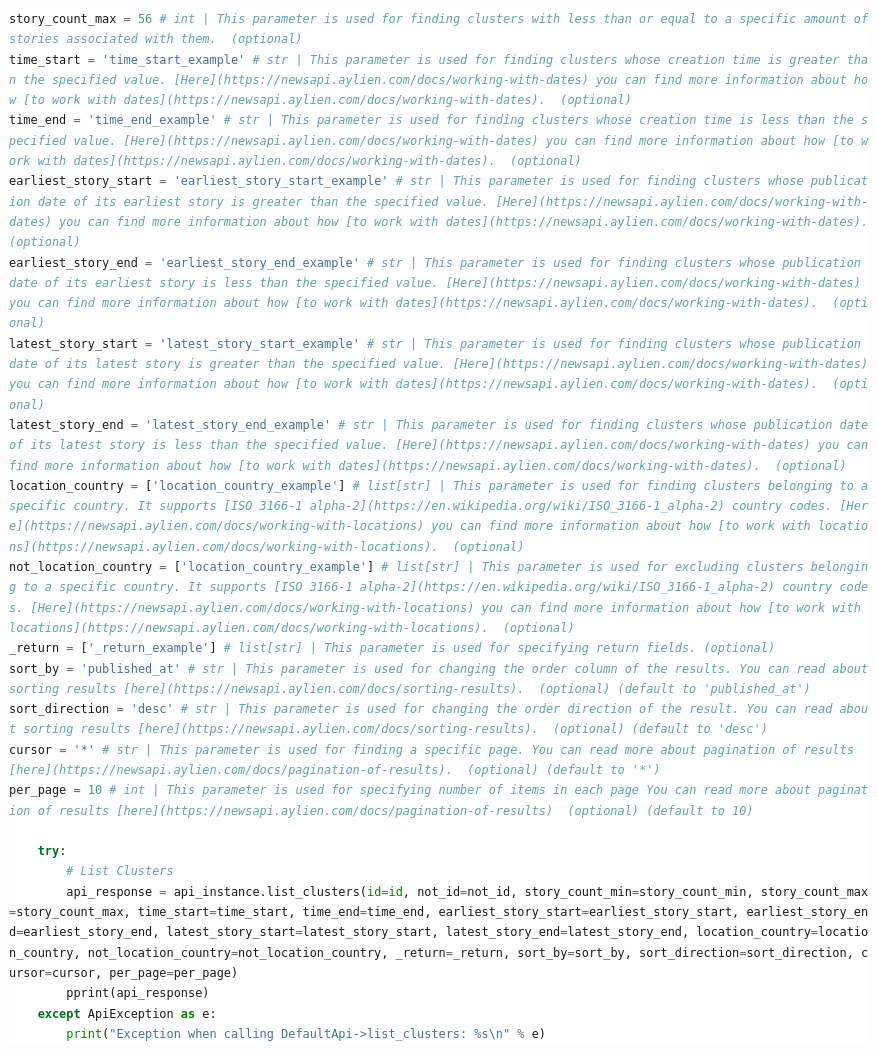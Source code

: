 ```python
story_count_max = 56 # int | This parameter is used for finding clusters with less than or equal to a specific amount of stories associated with them.  (optional)
time_start = 'time_start_example' # str | This parameter is used for finding clusters whose creation time is greater than the specified value. [Here](https://newsapi.aylien.com/docs/working-with-dates) you can find more information about how [to work with dates](https://newsapi.aylien.com/docs/working-with-dates).  (optional)
time_end = 'time_end_example' # str | This parameter is used for finding clusters whose creation time is less than the specified value. [Here](https://newsapi.aylien.com/docs/working-with-dates) you can find more information about how [to work with dates](https://newsapi.aylien.com/docs/working-with-dates).  (optional)
earliest_story_start = 'earliest_story_start_example' # str | This parameter is used for finding clusters whose publication date of its earliest story is greater than the specified value. [Here](https://newsapi.aylien.com/docs/working-with-dates) you can find more information about how [to work with dates](https://newsapi.aylien.com/docs/working-with-dates).  (optional)
earliest_story_end = 'earliest_story_end_example' # str | This parameter is used for finding clusters whose publication date of its earliest story is less than the specified value. [Here](https://newsapi.aylien.com/docs/working-with-dates) you can find more information about how [to work with dates](https://newsapi.aylien.com/docs/working-with-dates).  (optional)
latest_story_start = 'latest_story_start_example' # str | This parameter is used for finding clusters whose publication date of its latest story is greater than the specified value. [Here](https://newsapi.aylien.com/docs/working-with-dates) you can find more information about how [to work with dates](https://newsapi.aylien.com/docs/working-with-dates).  (optional)
latest_story_end = 'latest_story_end_example' # str | This parameter is used for finding clusters whose publication date of its latest story is less than the specified value. [Here](https://newsapi.aylien.com/docs/working-with-dates) you can find more information about how [to work with dates](https://newsapi.aylien.com/docs/working-with-dates).  (optional)
location_country = ['location_country_example'] # list[str] | This parameter is used for finding clusters belonging to a specific country. It supports [ISO 3166-1 alpha-2](https://en.wikipedia.org/wiki/ISO_3166-1_alpha-2) country codes. [Here](https://newsapi.aylien.com/docs/working-with-locations) you can find more information about how [to work with locations](https://newsapi.aylien.com/docs/working-with-locations).  (optional)
not_location_country = ['location_country_example'] # list[str] | This parameter is used for excluding clusters belonging to a specific country. It supports [ISO 3166-1 alpha-2](https://en.wikipedia.org/wiki/ISO_3166-1_alpha-2) country codes. [Here](https://newsapi.aylien.com/docs/working-with-locations) you can find more information about how [to work with locations](https://newsapi.aylien.com/docs/working-with-locations).  (optional)
_return = ['_return_example'] # list[str] | This parameter is used for specifying return fields. (optional)
sort_by = 'published_at' # str | This parameter is used for changing the order column of the results. You can read about sorting results [here](https://newsapi.aylien.com/docs/sorting-results).  (optional) (default to 'published_at')
sort_direction = 'desc' # str | This parameter is used for changing the order direction of the result. You can read about sorting results [here](https://newsapi.aylien.com/docs/sorting-results).  (optional) (default to 'desc')
cursor = '*' # str | This parameter is used for finding a specific page. You can read more about pagination of results [here](https://newsapi.aylien.com/docs/pagination-of-results).  (optional) (default to '*')
per_page = 10 # int | This parameter is used for specifying number of items in each page You can read more about pagination of results [here](https://newsapi.aylien.com/docs/pagination-of-results)  (optional) (default to 10)

    try:
        # List Clusters
        api_response = api_instance.list_clusters(id=id, not_id=not_id, story_count_min=story_count_min, story_count_max=story_count_max, time_start=time_start, time_end=time_end, earliest_story_start=earliest_story_start, earliest_story_end=earliest_story_end, latest_story_start=latest_story_start, latest_story_end=latest_story_end, location_country=location_country, not_location_country=not_location_country, _return=_return, sort_by=sort_by, sort_direction=sort_direction, cursor=cursor, per_page=per_page)
        pprint(api_response)
    except ApiException as e:
        print("Exception when calling DefaultApi->list_clusters: %s\n" % e)
```